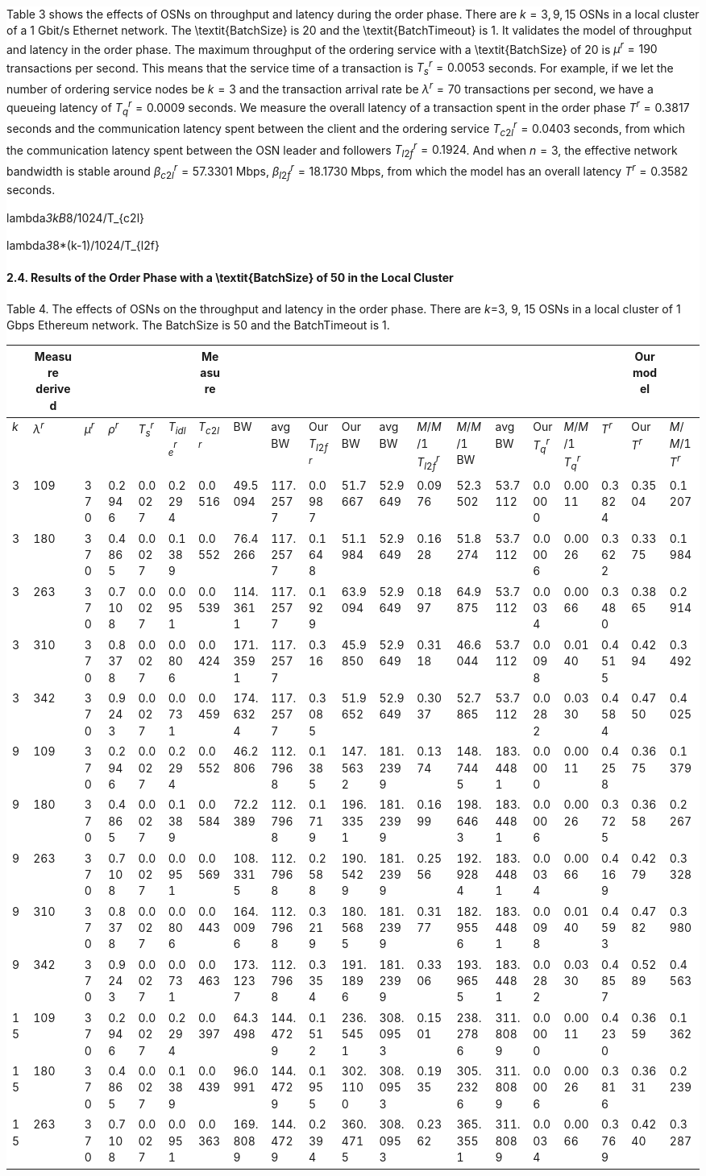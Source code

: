 Table 3 shows the effects of OSNs on throughput and latency during the order phase. There are $k=3, 9, 15$ OSNs in a local cluster of a 1 Gbit/s Ethernet network. The \textit{BatchSize} is 20 and the \textit{BatchTimeout} is 1. It validates the model of throughput and latency in the order phase. The maximum throughput of the ordering service with a \textit{BatchSize} of 20 is $\mu^r=190$ transactions per second. This means that the service time of a transaction is $T_s^r=0.0053$ seconds. For example, if we let the number of ordering service nodes be $k=3$ and the transaction arrival rate be $\lambda^r=70$ transactions per second, we have a queueing latency of $T_q^r=0.0009$ seconds. We measure the overall latency of a transaction spent in the order phase $T^r=0.3817$ seconds and the communication latency spent between the client and the ordering service $T_{c2l}^r=0.0403$ seconds, from which the communication latency spent between the OSN leader and followers $T_{l2f}^r=0.1924$. And when $n=3$, the effective network bandwidth is stable around $\beta_{c2l}^r=57.3301$ Mbps, $\beta_{l2f}^r=18.1730$ Mbps, from which the model has an overall latency $T^r=0.3582$ seconds.



lambda*3kB*8/1024/T_{c2l}

lambda*3*8*(k-1)/1024/T_{l2f}



#### 2.4. Results of the Order Phase with a \textit{BatchSize} of 50 in the Local Cluster

Table 4. The effects of OSNs on the throughput and latency in the order phase. There are $k=$3, 9, 15 OSNs in a local cluster of 1 Gbps Ethereum network. The BatchSize is 50 and the BatchTimeout is 1.

|      | Measure derived |         |          |         |              | Measure     |          |          |                 |          |          |                     |            |          |               |                   |        | Our model |               |
| ---- | --------------- | ------- | -------- | ------- | ------------ | ----------- | -------- | -------- | --------------- | -------- | -------- | ------------------- | ---------- | -------- | ------------- | ----------------- | ------ | --------- | ------------- |
| $k$  | $\lambda^r$     | $\mu^r$ | $\rho^r$ | $T_s^r$ | $T_{idle}^r$ | $T_{c2l}^r$ | BW       | avg BW   | Our $T_{l2f}^r$ | Our BW   | avg BW   | $M/M/1$ $T_{l2f}^r$ | $M/M/1$ BW | avg BW   | Our $T_{q}^r$ | $M/M/1$ $T_{q}^r$ | $T^r$  | Our $T^r$ | $M/M/1$ $T^r$ |
| 3    | 109             | 370     | 0.2946   | 0.0027  | 0.2294       | 0.0516      | 49.5094  | 117.2577 | 0.0987          | 51.7667  | 52.9649  | 0.0976              | 52.3502    | 53.7112  | 0.0000        | 0.0011            | 0.3824 | 0.3504    | 0.1207        |
| 3    | 180             | 370     | 0.4865   | 0.0027  | 0.1389       | 0.0552      | 76.4266  | 117.2577 | 0.1648          | 51.1984  | 52.9649  | 0.1628              | 51.8274    | 53.7112  | 0.0006        | 0.0026            | 0.3622 | 0.3375    | 0.1984        |
| 3    | 263             | 370     | 0.7108   | 0.0027  | 0.0951       | 0.0539      | 114.3611 | 117.2577 | 0.1929          | 63.9094  | 52.9649  | 0.1897              | 64.9875    | 53.7112  | 0.0034        | 0.0066            | 0.3480 | 0.3865    | 0.2914        |
| 3    | 310             | 370     | 0.8378   | 0.0027  | 0.0806       | 0.0424      | 171.3591 | 117.2577 | 0.316           | 45.9850  | 52.9649  | 0.3118              | 46.6044    | 53.7112  | 0.0098        | 0.0140            | 0.4515 | 0.4294    | 0.3492        |
| 3    | 342             | 370     | 0.9243   | 0.0027  | 0.0731       | 0.0459      | 174.6324 | 117.2577 | 0.3085          | 51.9652  | 52.9649  | 0.3037              | 52.7865    | 53.7112  | 0.0282        | 0.0330            | 0.4584 | 0.4750    | 0.4025        |
| 9    | 109             | 370     | 0.2946   | 0.0027  | 0.2294       | 0.0552      | 46.2806  | 112.7968 | 0.1385          | 147.5632 | 181.2399 | 0.1374              | 148.7445   | 183.4481 | 0.0000        | 0.0011            | 0.4258 | 0.3675    | 0.1379        |
| 9    | 180             | 370     | 0.4865   | 0.0027  | 0.1389       | 0.0584      | 72.2389  | 112.7968 | 0.1719          | 196.3351 | 181.2399 | 0.1699              | 198.6463   | 183.4481 | 0.0006        | 0.0026            | 0.3725 | 0.3658    | 0.2267        |
| 9    | 263             | 370     | 0.7108   | 0.0027  | 0.0951       | 0.0569      | 108.3315 | 112.7968 | 0.2588          | 190.5429 | 181.2399 | 0.2556              | 192.9284   | 183.4481 | 0.0034        | 0.0066            | 0.4169 | 0.4279    | 0.3328        |
| 9    | 310             | 370     | 0.8378   | 0.0027  | 0.0806       | 0.0443      | 164.0096 | 112.7968 | 0.3219          | 180.5685 | 181.2399 | 0.3177              | 182.9556   | 183.4481 | 0.0098        | 0.0140            | 0.4593 | 0.4782    | 0.3980        |
| 9    | 342             | 370     | 0.9243   | 0.0027  | 0.0731       | 0.0463      | 173.1237 | 112.7968 | 0.3354          | 191.1896 | 181.2399 | 0.3306              | 193.9655   | 183.4481 | 0.0282        | 0.0330            | 0.4857 | 0.5289    | 0.4563        |
| 15   | 109             | 370     | 0.2946   | 0.0027  | 0.2294       | 0.0397      | 64.3498  | 144.4729 | 0.1512          | 236.5451 | 308.0953 | 0.1501              | 238.2786   | 311.8089 | 0.0000        | 0.0011            | 0.4230 | 0.3659    | 0.1362        |
| 15   | 180             | 370     | 0.4865   | 0.0027  | 0.1389       | 0.0439      | 96.0991  | 144.4729 | 0.1955          | 302.1100 | 308.0953 | 0.1935              | 305.2326   | 311.8089 | 0.0006        | 0.0026            | 0.3816 | 0.3631    | 0.2239        |
| 15   | 263             | 370     | 0.7108   | 0.0027  | 0.0951       | 0.0363      | 169.8089 | 144.4729 | 0.2394          | 360.4715 | 308.0953 | 0.2362              | 365.3551   | 311.8089 | 0.0034        | 0.0066            | 0.3769 | 0.4240    | 0.3287        |